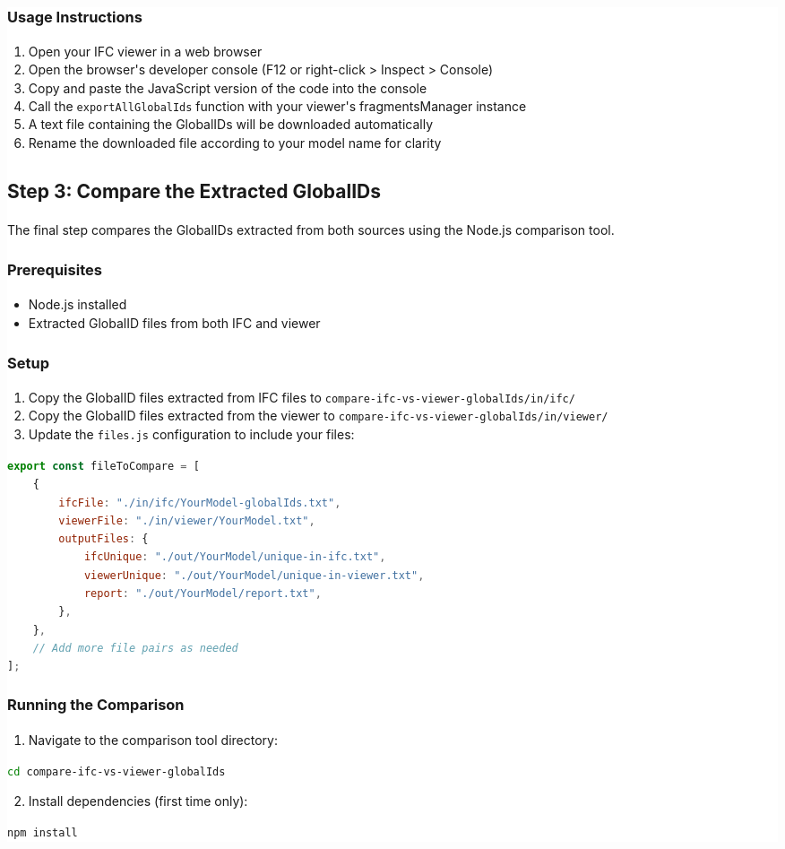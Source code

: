 ### Usage Instructions

1. Open your IFC viewer in a web browser
2. Open the browser's developer console (F12 or right-click > Inspect > Console)
3. Copy and paste the JavaScript version of the code into the console
4. Call the `exportAllGlobalIds` function with your viewer's fragmentsManager instance
5. A text file containing the GlobalIDs will be downloaded automatically
6. Rename the downloaded file according to your model name for clarity

## Step 3: Compare the Extracted GlobalIDs

The final step compares the GlobalIDs extracted from both sources using the Node.js comparison tool.

### Prerequisites

- Node.js installed
- Extracted GlobalID files from both IFC and viewer

### Setup

1. Copy the GlobalID files extracted from IFC files to `compare-ifc-vs-viewer-globalIds/in/ifc/`
2. Copy the GlobalID files extracted from the viewer to `compare-ifc-vs-viewer-globalIds/in/viewer/`
3. Update the `files.js` configuration to include your files:

```javascript
export const fileToCompare = [
    {
        ifcFile: "./in/ifc/YourModel-globalIds.txt",
        viewerFile: "./in/viewer/YourModel.txt",
        outputFiles: {
            ifcUnique: "./out/YourModel/unique-in-ifc.txt",
            viewerUnique: "./out/YourModel/unique-in-viewer.txt",
            report: "./out/YourModel/report.txt",
        },
    },
    // Add more file pairs as needed
];
```

### Running the Comparison

1. Navigate to the comparison tool directory:

```bash
cd compare-ifc-vs-viewer-globalIds
```

2. Install dependencies (first time only):

```bash
npm install
```
